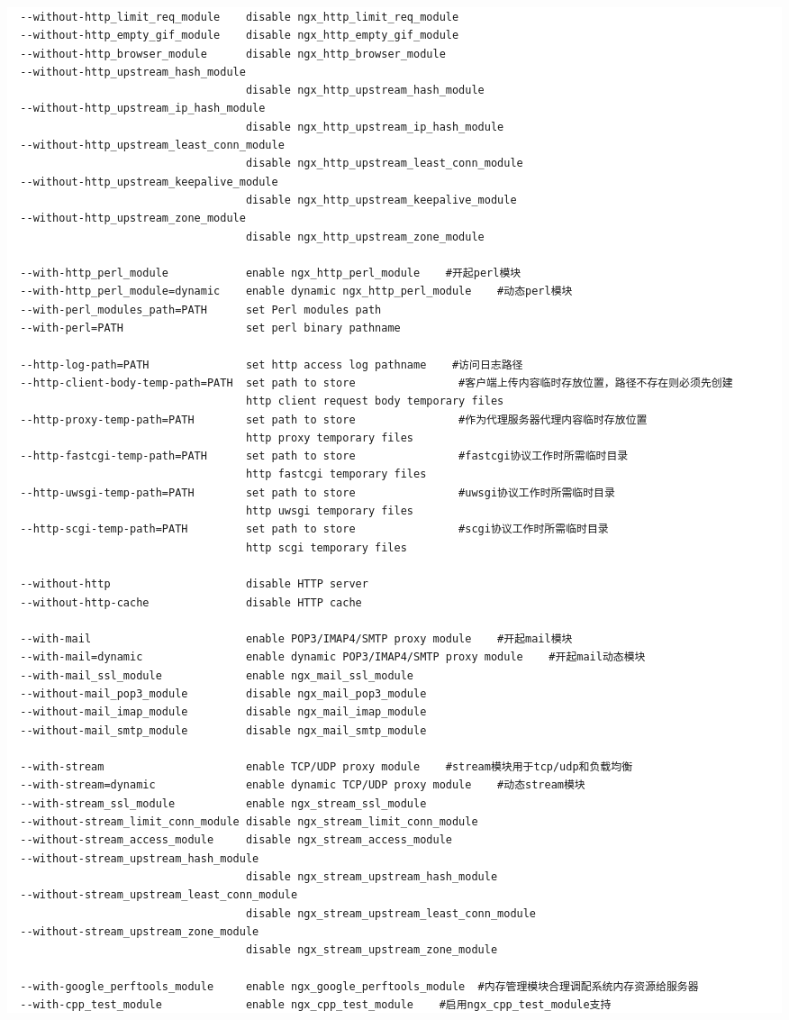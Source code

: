 	  --without-http_limit_req_module    disable ngx_http_limit_req_module
	  --without-http_empty_gif_module    disable ngx_http_empty_gif_module
	  --without-http_browser_module      disable ngx_http_browser_module
	  --without-http_upstream_hash_module
	                                     disable ngx_http_upstream_hash_module
	  --without-http_upstream_ip_hash_module
	                                     disable ngx_http_upstream_ip_hash_module
	  --without-http_upstream_least_conn_module
	                                     disable ngx_http_upstream_least_conn_module
	  --without-http_upstream_keepalive_module
	                                     disable ngx_http_upstream_keepalive_module
	  --without-http_upstream_zone_module
	                                     disable ngx_http_upstream_zone_module
	
	  --with-http_perl_module            enable ngx_http_perl_module    #开起perl模块
	  --with-http_perl_module=dynamic    enable dynamic ngx_http_perl_module    #动态perl模块
	  --with-perl_modules_path=PATH      set Perl modules path
	  --with-perl=PATH                   set perl binary pathname
	
	  --http-log-path=PATH               set http access log pathname    #访问日志路径
	  --http-client-body-temp-path=PATH  set path to store                #客户端上传内容临时存放位置，路径不存在则必须先创建
	                                     http client request body temporary files
	  --http-proxy-temp-path=PATH        set path to store                #作为代理服务器代理内容临时存放位置
	                                     http proxy temporary files
	  --http-fastcgi-temp-path=PATH      set path to store                #fastcgi协议工作时所需临时目录
	                                     http fastcgi temporary files
	  --http-uwsgi-temp-path=PATH        set path to store                #uwsgi协议工作时所需临时目录
	                                     http uwsgi temporary files
	  --http-scgi-temp-path=PATH         set path to store                #scgi协议工作时所需临时目录
	                                     http scgi temporary files
	
	  --without-http                     disable HTTP server
	  --without-http-cache               disable HTTP cache
	
	  --with-mail                        enable POP3/IMAP4/SMTP proxy module    #开起mail模块
	  --with-mail=dynamic                enable dynamic POP3/IMAP4/SMTP proxy module    #开起mail动态模块
	  --with-mail_ssl_module             enable ngx_mail_ssl_module
	  --without-mail_pop3_module         disable ngx_mail_pop3_module
	  --without-mail_imap_module         disable ngx_mail_imap_module
	  --without-mail_smtp_module         disable ngx_mail_smtp_module
	
	  --with-stream                      enable TCP/UDP proxy module    #stream模块用于tcp/udp和负载均衡
	  --with-stream=dynamic              enable dynamic TCP/UDP proxy module    #动态stream模块
	  --with-stream_ssl_module           enable ngx_stream_ssl_module
	  --without-stream_limit_conn_module disable ngx_stream_limit_conn_module
	  --without-stream_access_module     disable ngx_stream_access_module
	  --without-stream_upstream_hash_module
	                                     disable ngx_stream_upstream_hash_module
	  --without-stream_upstream_least_conn_module
	                                     disable ngx_stream_upstream_least_conn_module
	  --without-stream_upstream_zone_module
	                                     disable ngx_stream_upstream_zone_module
	
	  --with-google_perftools_module     enable ngx_google_perftools_module  #内存管理模块合理调配系统内存资源给服务器
	  --with-cpp_test_module             enable ngx_cpp_test_module    #启用ngx_cpp_test_module支持
	